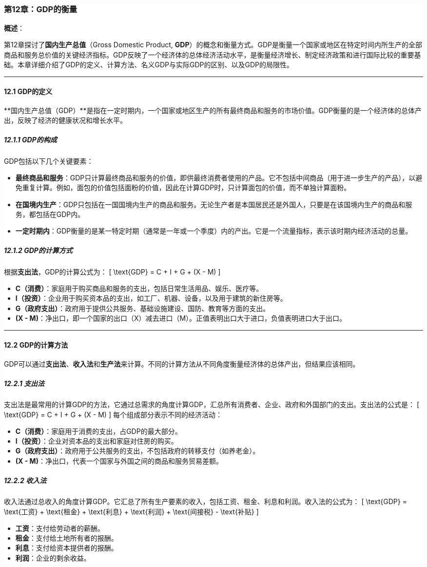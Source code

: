### 第12章：GDP的衡量

**概述**：

第12章探讨了**国内生产总值**（Gross Domestic Product, **GDP**）的概念和衡量方式。GDP是衡量一个国家或地区在特定时间内所生产的全部商品和服务总价值的关键经济指标。GDP反映了一个经济体的总体经济活动水平，是衡量经济增长、制定经济政策和进行国际比较的重要基础。本章详细介绍了GDP的定义、计算方法、名义GDP与实际GDP的区别、以及GDP的局限性。

---

#### 12.1 **GDP的定义**

**国内生产总值（GDP）**是指在一定时期内，一个国家或地区生产的所有最终商品和服务的市场价值。GDP衡量的是一个经济体的总体产出，反映了经济的健康状况和增长水平。

##### 12.1.1 **GDP的构成**

GDP包括以下几个关键要素：

- **最终商品和服务**：GDP只计算最终商品和服务的价值，即供最终消费者使用的产品。它不包括中间商品（用于进一步生产的产品），以避免重复计算。例如，面包的价值包括面粉的价值，因此在计算GDP时，只计算面包的价值，而不单独计算面粉。

- **在国境内生产**：GDP只包括在一国国境内生产的商品和服务。无论生产者是本国居民还是外国人，只要是在该国境内生产的商品和服务，都包括在GDP内。

- **一定时期内**：GDP衡量的是某一特定时期（通常是一年或一个季度）内的产出。它是一个流量指标，表示该时期内经济活动的总量。

##### 12.1.2 **GDP的计算方式**

根据**支出法**，GDP的计算公式为：
\[
\text{GDP} = C + I + G + (X - M)
\]
- **C（消费）**：家庭用于购买商品和服务的支出，包括日常生活用品、娱乐、医疗等。
- **I（投资）**：企业用于购买资本品的支出，如工厂、机器、设备，以及用于建筑的新住房等。
- **G（政府支出）**：政府用于提供公共服务、基础设施建设、国防、教育等方面的支出。
- **(X - M)**：净出口，即一个国家的出口（X）减去进口（M）。正值表明出口大于进口，负值表明进口大于出口。

---

#### 12.2 **GDP的计算方法**

GDP可以通过**支出法**、**收入法**和**生产法**来计算。不同的计算方法从不同角度衡量经济体的总体产出，但结果应该相同。

##### 12.2.1 **支出法**

支出法是最常用的计算GDP的方法，它通过总需求的角度计算GDP，汇总所有消费者、企业、政府和外国部门的支出。支出法的公式是：
\[
\text{GDP} = C + I + G + (X - M)
\]
每个组成部分表示不同的经济活动：

- **C（消费）**：家庭用于消费的支出，占GDP的最大部分。
- **I（投资）**：企业对资本品的支出和家庭对住房的购买。
- **G（政府支出）**：政府用于公共服务的支出，不包括政府的转移支付（如养老金）。
- **(X - M)**：净出口，代表一个国家与外国之间的商品和服务贸易差额。

##### 12.2.2 **收入法**

收入法通过总收入的角度计算GDP。它汇总了所有生产要素的收入，包括工资、租金、利息和利润。收入法的公式为：
\[
\text{GDP} = \text{工资} + \text{租金} + \text{利息} + \text{利润} + \text{间接税} - \text{补贴}
\]
- **工资**：支付给劳动者的薪酬。
- **租金**：支付给土地所有者的报酬。
- **利息**：支付给资本提供者的报酬。
- **利润**：企业的剩余收益。
